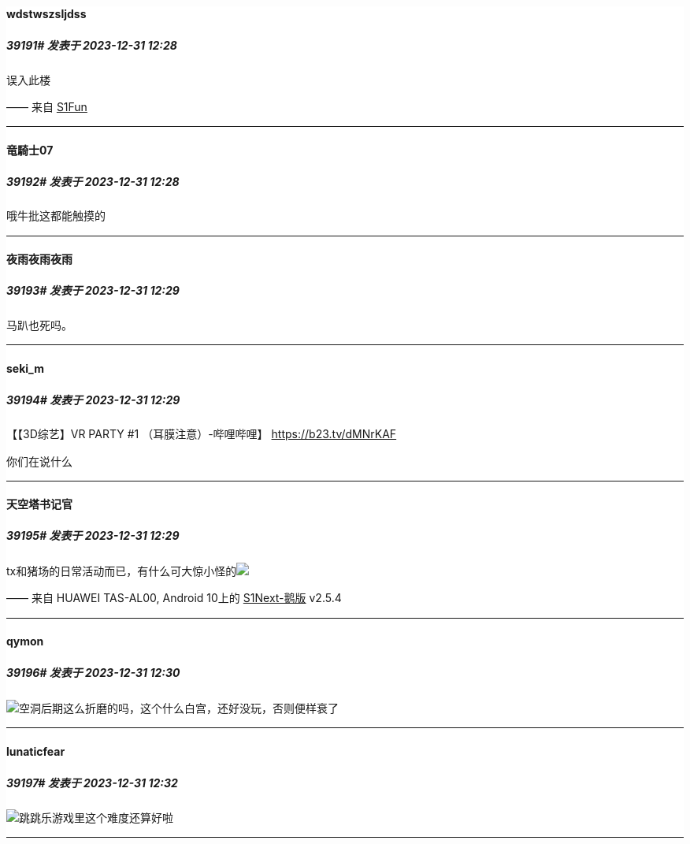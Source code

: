 ####  wdstwszsljdss  
##### 39191#       发表于 2023-12-31 12:28

误入此楼

—— 来自 [S1Fun](https://s1fun.koalcat.com)

*****

####  竜騎士07  
##### 39192#       发表于 2023-12-31 12:28

哦牛批这都能触摸的

*****

####  夜雨夜雨夜雨  
##### 39193#       发表于 2023-12-31 12:29

马趴也死吗。

*****

####  seki_m  
##### 39194#       发表于 2023-12-31 12:29

【【3D综艺】VR PARTY #1 （耳膜注意）-哔哩哔哩】 https://b23.tv/dMNrKAF

你们在说什么

*****

####  天空塔书记官  
##### 39195#       发表于 2023-12-31 12:29

tx和猪场的日常活动而已，有什么可大惊小怪的<img src="https://static.saraba1st.com/image/smiley/face2017/067.png" referrerpolicy="no-referrer">

—— 来自 HUAWEI TAS-AL00, Android 10上的 [S1Next-鹅版](https://github.com/ykrank/S1-Next/releases) v2.5.4

*****

####  qymon  
##### 39196#       发表于 2023-12-31 12:30

<img src="https://static.saraba1st.com/image/smiley/face2017/001.png" referrerpolicy="no-referrer">空洞后期这么折磨的吗，这个什么白宫，还好没玩，否则便样衰了

*****

####  lunaticfear  
##### 39197#       发表于 2023-12-31 12:32

<img src="https://static.saraba1st.com/image/smiley/face2017/067.png" referrerpolicy="no-referrer">跳跳乐游戏里这个难度还算好啦

*****
